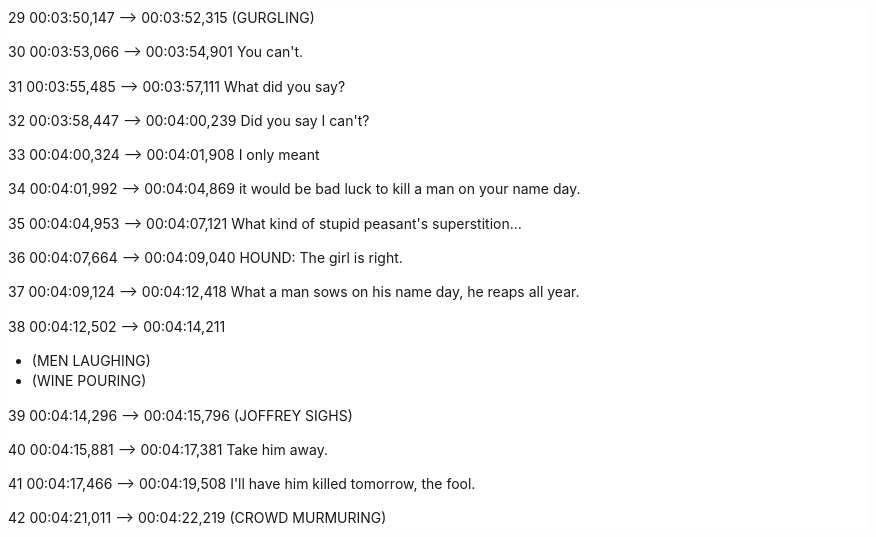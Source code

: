 29
00:03:50,147 --> 00:03:52,315
(GURGLING)

30
00:03:53,066 --> 00:03:54,901
You can't.

31
00:03:55,485 --> 00:03:57,111
What did you say?

32
00:03:58,447 --> 00:04:00,239
Did you say I can't?

33
00:04:00,324 --> 00:04:01,908
I only meant

34
00:04:01,992 --> 00:04:04,869
it would be bad luck
to kill a man on your name day.

35
00:04:04,953 --> 00:04:07,121
What kind of stupid peasant's superstition...

36
00:04:07,664 --> 00:04:09,040
HOUND: The girl is right.

37
00:04:09,124 --> 00:04:12,418
What a man sows on his name day,
he reaps all year.

38
00:04:12,502 --> 00:04:14,211
- (MEN LAUGHING)
- (WINE POURING)

39
00:04:14,296 --> 00:04:15,796
(JOFFREY SIGHS)

40
00:04:15,881 --> 00:04:17,381
Take him away.

41
00:04:17,466 --> 00:04:19,508
I'll have him killed tomorrow, the fool.

42
00:04:21,011 --> 00:04:22,219
(CROWD MURMURING)
